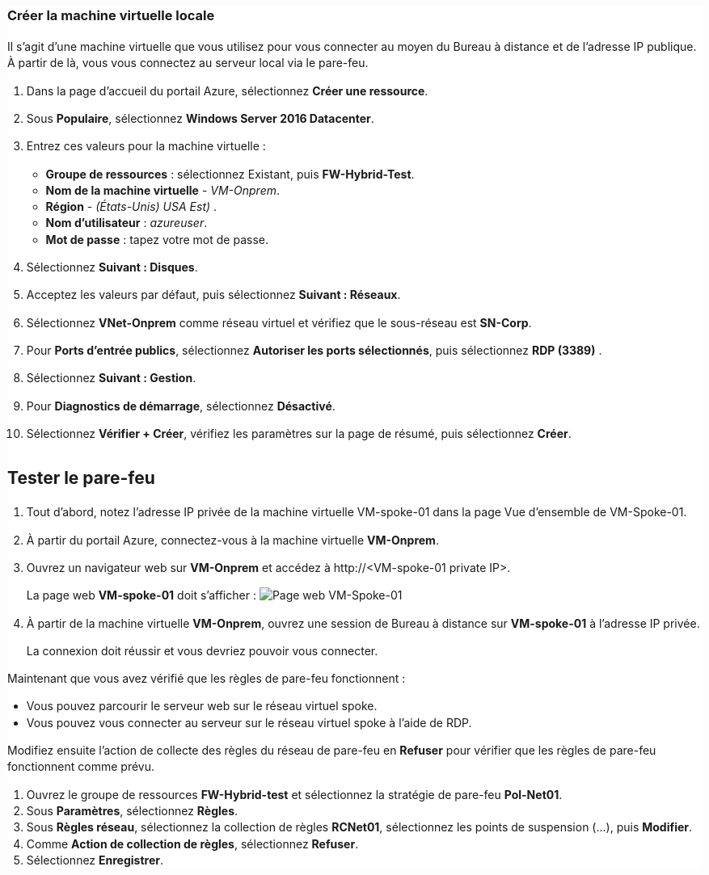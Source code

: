 ### <a name="create-the-on-premises-virtual-machine"></a>Créer la machine virtuelle locale

Il s’agit d’une machine virtuelle que vous utilisez pour vous connecter au moyen du Bureau à distance et de l’adresse IP publique. À partir de là, vous vous connectez au serveur local via le pare-feu.

1. Dans la page d’accueil du portail Azure, sélectionnez **Créer une ressource**.
2. Sous **Populaire**, sélectionnez **Windows Server 2016 Datacenter**.
3. Entrez ces valeurs pour la machine virtuelle :
    - **Groupe de ressources** : sélectionnez Existant, puis **FW-Hybrid-Test**.
    - **Nom de la machine virtuelle** - *VM-Onprem*.
    - **Région** -  *(États-Unis) USA Est)* .
    - **Nom d’utilisateur** : *azureuser*.
    - **Mot de passe** : tapez votre mot de passe.

4. Sélectionnez **Suivant : Disques**.
5. Acceptez les valeurs par défaut, puis sélectionnez **Suivant : Réseaux**.
6. Sélectionnez **VNet-Onprem** comme réseau virtuel et vérifiez que le sous-réseau est **SN-Corp**.
7. Pour **Ports d’entrée publics**, sélectionnez **Autoriser les ports sélectionnés**, puis sélectionnez **RDP (3389)** .
8. Sélectionnez **Suivant : Gestion**.
9. Pour **Diagnostics de démarrage**, sélectionnez **Désactivé**.
10. Sélectionnez **Vérifier + Créer**, vérifiez les paramètres sur la page de résumé, puis sélectionnez **Créer**.

## <a name="test-the-firewall"></a>Tester le pare-feu

1. Tout d’abord, notez l’adresse IP privée de la machine virtuelle VM-spoke-01 dans la page Vue d’ensemble de VM-Spoke-01.

2. À partir du portail Azure, connectez-vous à la machine virtuelle **VM-Onprem**.

3. Ouvrez un navigateur web sur **VM-Onprem** et accédez à http://\<VM-spoke-01 private IP\>.

   La page web **VM-spoke-01** doit s’afficher : ![Page web VM-Spoke-01](media/secure-hybrid-network/vm-spoke-01-web.png)

4. À partir de la machine virtuelle **VM-Onprem**, ouvrez une session de Bureau à distance sur **VM-spoke-01** à l’adresse IP privée.

   La connexion doit réussir et vous devriez pouvoir vous connecter.

Maintenant que vous avez vérifié que les règles de pare-feu fonctionnent :


- Vous pouvez parcourir le serveur web sur le réseau virtuel spoke.
- Vous pouvez vous connecter au serveur sur le réseau virtuel spoke à l’aide de RDP.

Modifiez ensuite l’action de collecte des règles du réseau de pare-feu en **Refuser** pour vérifier que les règles de pare-feu fonctionnent comme prévu.

1. Ouvrez le groupe de ressources **FW-Hybrid-test** et sélectionnez la stratégie de pare-feu **Pol-Net01**.
2. Sous **Paramètres**, sélectionnez **Règles**.
3. Sous **Règles réseau**, sélectionnez la collection de règles **RCNet01**, sélectionnez les points de suspension (...), puis **Modifier**.
4. Comme **Action de collection de règles**, sélectionnez **Refuser**.
5. Sélectionnez **Enregistrer**.
